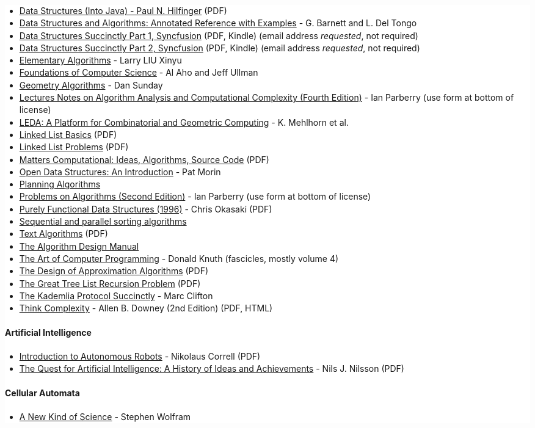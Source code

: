 * [Data Structures (Into Java) - Paul N. Hilfinger](http://www-inst.eecs.berkeley.edu/~cs61b/fa14/book2/data-structures.pdf) (PDF)
* [Data Structures and Algorithms: Annotated Reference with Examples](https://web.archive.org/web/20170715160229/http://dotnetslackers.com/Community/files/folders/data-structures-and-algorithms/entry30283.aspx) - G. Barnett and L. Del Tongo
* [Data Structures Succinctly Part 1, Syncfusion](https://www.syncfusion.com/resources/techportal/ebooks/datastructurespart1) (PDF, Kindle) (email address *requested*, not required)
* [Data Structures Succinctly Part 2, Syncfusion](https://www.syncfusion.com/resources/techportal/ebooks/datastructurespart2) (PDF, Kindle) (email address *requested*, not required)
* [Elementary Algorithms](https://github.com/liuxinyu95/AlgoXY) - Larry LIU Xinyu
* [Foundations of Computer Science](http://infolab.stanford.edu/~ullman/focs.html) - Al Aho and Jeff Ullman
* [Geometry Algorithms](http://geomalgorithms.com) - Dan Sunday
* [Lectures Notes on Algorithm Analysis and Computational Complexity (Fourth Edition)](http://ianparberry.com/books/free/license.html) - Ian Parberry (use form at bottom of license)
* [LEDA: A Platform for Combinatorial and Geometric Computing](http://people.mpi-inf.mpg.de/~mehlhorn/LEDAbook.html) - K. Mehlhorn et al.
* [Linked List Basics](http://cslibrary.stanford.edu/103/LinkedListBasics.pdf) (PDF)
* [Linked List Problems](http://cslibrary.stanford.edu/105/LinkedListProblems.pdf) (PDF)
* [Matters Computational: Ideas, Algorithms, Source Code](http://www.jjj.de/fxt/fxtbook.pdf) (PDF)
* [Open Data Structures: An Introduction](http://opendatastructures.org) - Pat Morin
* [Planning Algorithms](http://planning.cs.uiuc.edu)
* [Problems on Algorithms (Second Edition)](http://ianparberry.com/books/free/license.html) - Ian Parberry (use form at bottom of license)
* [Purely Functional Data Structures (1996)](http://www.cs.cmu.edu/~rwh/theses/okasaki.pdf) - Chris Okasaki (PDF)
* [Sequential and parallel sorting algorithms](http://www.inf.fh-flensburg.de/lang/algorithmen/sortieren/algoen.htm)
* [Text Algorithms](http://igm.univ-mlv.fr/~mac/REC/text-algorithms.pdf) (PDF)
* [The Algorithm Design Manual](http://www8.cs.umu.se/kurser/TDBAfl/VT06/algorithms/BOOK/BOOK/BOOK.HTM)
* [The Art of Computer Programming](http://www.cs.utsa.edu/~wagner/knuth/) - Donald Knuth (fascicles, mostly volume 4)
* [The Design of Approximation Algorithms](http://www.designofapproxalgs.com/book.pdf) (PDF)
* [The Great Tree List Recursion Problem](http://cslibrary.stanford.edu/109/TreeListRecursion.pdf) (PDF)
* [The Kademlia Protocol Succinctly](https://www.syncfusion.com/ebooks/kademlia_protocol_succinctly) - Marc Clifton
* [Think Complexity](https://greenteapress.com/wp/think-complexity-2e/) - Allen B. Downey (2nd Edition) (PDF, HTML)


#### Artificial Intelligence

* [Introduction to Autonomous Robots](https://github.com/correll/Introduction-to-Autonomous-Robots/releases) - Nikolaus Correll (PDF)
* [The Quest for Artificial Intelligence: A History of Ideas and Achievements](http://ai.stanford.edu/~nilsson/QAI/qai.pdf) - Nils J. Nilsson (PDF)


#### Cellular Automata

* [A New Kind of Science](https://www.wolframscience.com/nksonline/toc.html) - Stephen Wolfram
